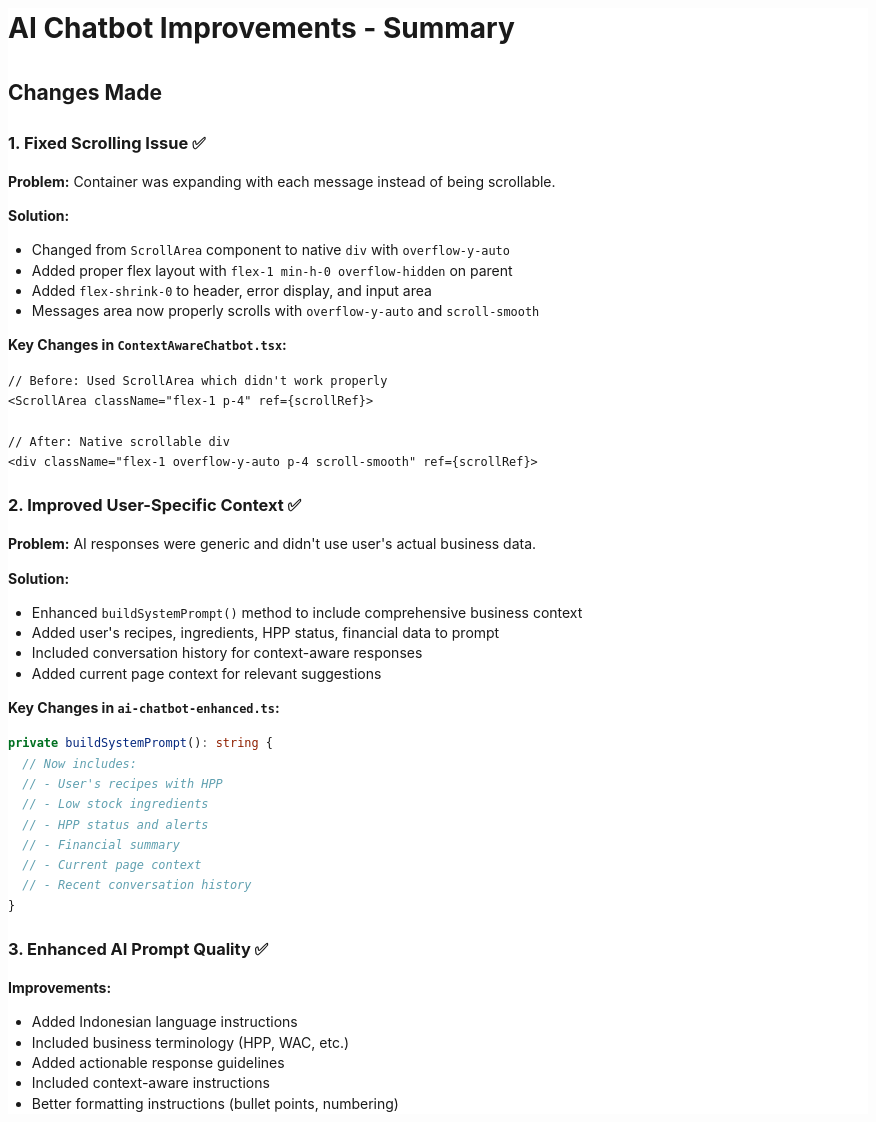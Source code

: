 # AI Chatbot Improvements - Summary

## Changes Made

### 1. Fixed Scrolling Issue ✅

**Problem:** Container was expanding with each message instead of being scrollable.

**Solution:**
- Changed from `ScrollArea` component to native `div` with `overflow-y-auto`
- Added proper flex layout with `flex-1 min-h-0 overflow-hidden` on parent
- Added `flex-shrink-0` to header, error display, and input area
- Messages area now properly scrolls with `overflow-y-auto` and `scroll-smooth`

**Key Changes in `ContextAwareChatbot.tsx`:**
```tsx
// Before: Used ScrollArea which didn't work properly
<ScrollArea className="flex-1 p-4" ref={scrollRef}>

// After: Native scrollable div
<div className="flex-1 overflow-y-auto p-4 scroll-smooth" ref={scrollRef}>
```

### 2. Improved User-Specific Context ✅

**Problem:** AI responses were generic and didn't use user's actual business data.

**Solution:**
- Enhanced `buildSystemPrompt()` method to include comprehensive business context
- Added user's recipes, ingredients, HPP status, financial data to prompt
- Included conversation history for context-aware responses
- Added current page context for relevant suggestions

**Key Changes in `ai-chatbot-enhanced.ts`:**
```typescript
private buildSystemPrompt(): string {
  // Now includes:
  // - User's recipes with HPP
  // - Low stock ingredients
  // - HPP status and alerts
  // - Financial summary
  // - Current page context
  // - Recent conversation history
}
```

### 3. Enhanced AI Prompt Quality ✅

**Improvements:**
- Added Indonesian language instructions
- Included business terminology (HPP, WAC, etc.)
- Added actionable response guidelines
- Included context-aware instructions
- Better formatting instructions (bullet points, numbering)
